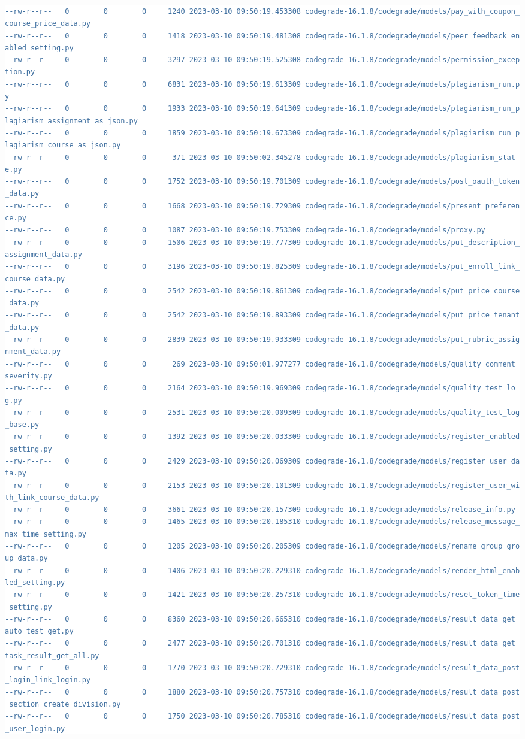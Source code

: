 ```diff
--rw-r--r--   0        0        0     1240 2023-03-10 09:50:19.453308 codegrade-16.1.8/codegrade/models/pay_with_coupon_course_price_data.py
--rw-r--r--   0        0        0     1418 2023-03-10 09:50:19.481308 codegrade-16.1.8/codegrade/models/peer_feedback_enabled_setting.py
--rw-r--r--   0        0        0     3297 2023-03-10 09:50:19.525308 codegrade-16.1.8/codegrade/models/permission_exception.py
--rw-r--r--   0        0        0     6831 2023-03-10 09:50:19.613309 codegrade-16.1.8/codegrade/models/plagiarism_run.py
--rw-r--r--   0        0        0     1933 2023-03-10 09:50:19.641309 codegrade-16.1.8/codegrade/models/plagiarism_run_plagiarism_assignment_as_json.py
--rw-r--r--   0        0        0     1859 2023-03-10 09:50:19.673309 codegrade-16.1.8/codegrade/models/plagiarism_run_plagiarism_course_as_json.py
--rw-r--r--   0        0        0      371 2023-03-10 09:50:02.345278 codegrade-16.1.8/codegrade/models/plagiarism_state.py
--rw-r--r--   0        0        0     1752 2023-03-10 09:50:19.701309 codegrade-16.1.8/codegrade/models/post_oauth_token_data.py
--rw-r--r--   0        0        0     1668 2023-03-10 09:50:19.729309 codegrade-16.1.8/codegrade/models/present_preference.py
--rw-r--r--   0        0        0     1087 2023-03-10 09:50:19.753309 codegrade-16.1.8/codegrade/models/proxy.py
--rw-r--r--   0        0        0     1506 2023-03-10 09:50:19.777309 codegrade-16.1.8/codegrade/models/put_description_assignment_data.py
--rw-r--r--   0        0        0     3196 2023-03-10 09:50:19.825309 codegrade-16.1.8/codegrade/models/put_enroll_link_course_data.py
--rw-r--r--   0        0        0     2542 2023-03-10 09:50:19.861309 codegrade-16.1.8/codegrade/models/put_price_course_data.py
--rw-r--r--   0        0        0     2542 2023-03-10 09:50:19.893309 codegrade-16.1.8/codegrade/models/put_price_tenant_data.py
--rw-r--r--   0        0        0     2839 2023-03-10 09:50:19.933309 codegrade-16.1.8/codegrade/models/put_rubric_assignment_data.py
--rw-r--r--   0        0        0      269 2023-03-10 09:50:01.977277 codegrade-16.1.8/codegrade/models/quality_comment_severity.py
--rw-r--r--   0        0        0     2164 2023-03-10 09:50:19.969309 codegrade-16.1.8/codegrade/models/quality_test_log.py
--rw-r--r--   0        0        0     2531 2023-03-10 09:50:20.009309 codegrade-16.1.8/codegrade/models/quality_test_log_base.py
--rw-r--r--   0        0        0     1392 2023-03-10 09:50:20.033309 codegrade-16.1.8/codegrade/models/register_enabled_setting.py
--rw-r--r--   0        0        0     2429 2023-03-10 09:50:20.069309 codegrade-16.1.8/codegrade/models/register_user_data.py
--rw-r--r--   0        0        0     2153 2023-03-10 09:50:20.101309 codegrade-16.1.8/codegrade/models/register_user_with_link_course_data.py
--rw-r--r--   0        0        0     3661 2023-03-10 09:50:20.157309 codegrade-16.1.8/codegrade/models/release_info.py
--rw-r--r--   0        0        0     1465 2023-03-10 09:50:20.185310 codegrade-16.1.8/codegrade/models/release_message_max_time_setting.py
--rw-r--r--   0        0        0     1205 2023-03-10 09:50:20.205309 codegrade-16.1.8/codegrade/models/rename_group_group_data.py
--rw-r--r--   0        0        0     1406 2023-03-10 09:50:20.229310 codegrade-16.1.8/codegrade/models/render_html_enabled_setting.py
--rw-r--r--   0        0        0     1421 2023-03-10 09:50:20.257310 codegrade-16.1.8/codegrade/models/reset_token_time_setting.py
--rw-r--r--   0        0        0     8360 2023-03-10 09:50:20.665310 codegrade-16.1.8/codegrade/models/result_data_get_auto_test_get.py
--rw-r--r--   0        0        0     2477 2023-03-10 09:50:20.701310 codegrade-16.1.8/codegrade/models/result_data_get_task_result_get_all.py
--rw-r--r--   0        0        0     1770 2023-03-10 09:50:20.729310 codegrade-16.1.8/codegrade/models/result_data_post_login_link_login.py
--rw-r--r--   0        0        0     1880 2023-03-10 09:50:20.757310 codegrade-16.1.8/codegrade/models/result_data_post_section_create_division.py
--rw-r--r--   0        0        0     1750 2023-03-10 09:50:20.785310 codegrade-16.1.8/codegrade/models/result_data_post_user_login.py
```